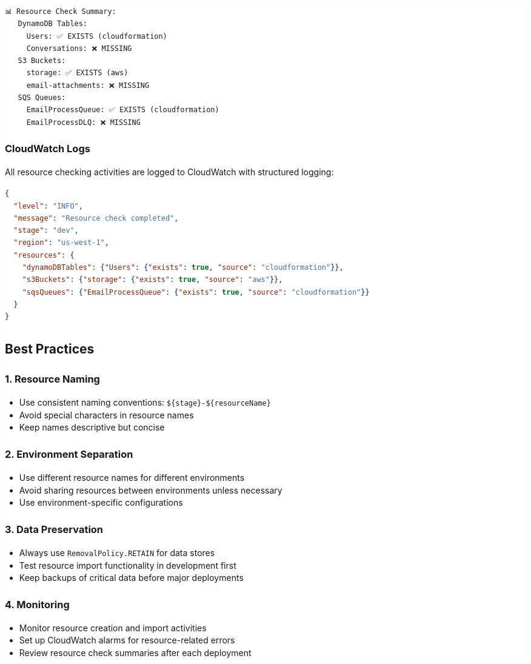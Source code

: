 ```
📊 Resource Check Summary:
   DynamoDB Tables:
     Users: ✅ EXISTS (cloudformation)
     Conversations: ❌ MISSING
   S3 Buckets:
     storage: ✅ EXISTS (aws)
     email-attachments: ❌ MISSING
   SQS Queues:
     EmailProcessQueue: ✅ EXISTS (cloudformation)
     EmailProcessDLQ: ❌ MISSING
```

### CloudWatch Logs

All resource checking activities are logged to CloudWatch with structured logging:

```json
{
  "level": "INFO",
  "message": "Resource check completed",
  "stage": "dev",
  "region": "us-west-1",
  "resources": {
    "dynamoDBTables": {"Users": {"exists": true, "source": "cloudformation"}},
    "s3Buckets": {"storage": {"exists": true, "source": "aws"}},
    "sqsQueues": {"EmailProcessQueue": {"exists": true, "source": "cloudformation"}}
  }
}
```

## Best Practices

### 1. Resource Naming
- Use consistent naming conventions: `${stage}-${resourceName}`
- Avoid special characters in resource names
- Keep names descriptive but concise

### 2. Environment Separation
- Use different resource names for different environments
- Avoid sharing resources between environments unless necessary
- Use environment-specific configurations

### 3. Data Preservation
- Always use `RemovalPolicy.RETAIN` for data stores
- Test resource import functionality in development first
- Keep backups of critical data before major deployments

### 4. Monitoring
- Monitor resource creation and import activities
- Set up CloudWatch alarms for resource-related errors
- Review resource check summaries after each deployment
